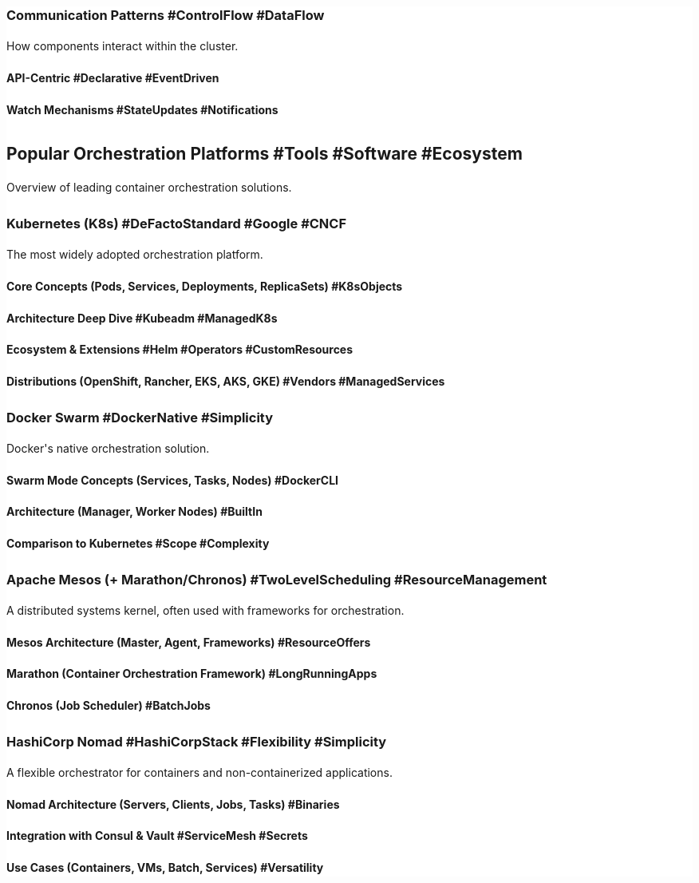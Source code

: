 ### Communication Patterns #ControlFlow #DataFlow
How components interact within the cluster.
#### API-Centric #Declarative #EventDriven
#### Watch Mechanisms #StateUpdates #Notifications

## Popular Orchestration Platforms #Tools #Software #Ecosystem
Overview of leading container orchestration solutions.

### Kubernetes (K8s) #DeFactoStandard #Google #CNCF
The most widely adopted orchestration platform.
#### Core Concepts (Pods, Services, Deployments, ReplicaSets) #K8sObjects
#### Architecture Deep Dive #Kubeadm #ManagedK8s
#### Ecosystem & Extensions #Helm #Operators #CustomResources
#### Distributions (OpenShift, Rancher, EKS, AKS, GKE) #Vendors #ManagedServices

### Docker Swarm #DockerNative #Simplicity
Docker's native orchestration solution.
#### Swarm Mode Concepts (Services, Tasks, Nodes) #DockerCLI
#### Architecture (Manager, Worker Nodes) #BuiltIn
#### Comparison to Kubernetes #Scope #Complexity

### Apache Mesos (+ Marathon/Chronos) #TwoLevelScheduling #ResourceManagement
A distributed systems kernel, often used with frameworks for orchestration.
#### Mesos Architecture (Master, Agent, Frameworks) #ResourceOffers
#### Marathon (Container Orchestration Framework) #LongRunningApps
#### Chronos (Job Scheduler) #BatchJobs

### HashiCorp Nomad #HashiCorpStack #Flexibility #Simplicity
A flexible orchestrator for containers and non-containerized applications.
#### Nomad Architecture (Servers, Clients, Jobs, Tasks) #Binaries
#### Integration with Consul & Vault #ServiceMesh #Secrets
#### Use Cases (Containers, VMs, Batch, Services) #Versatility

